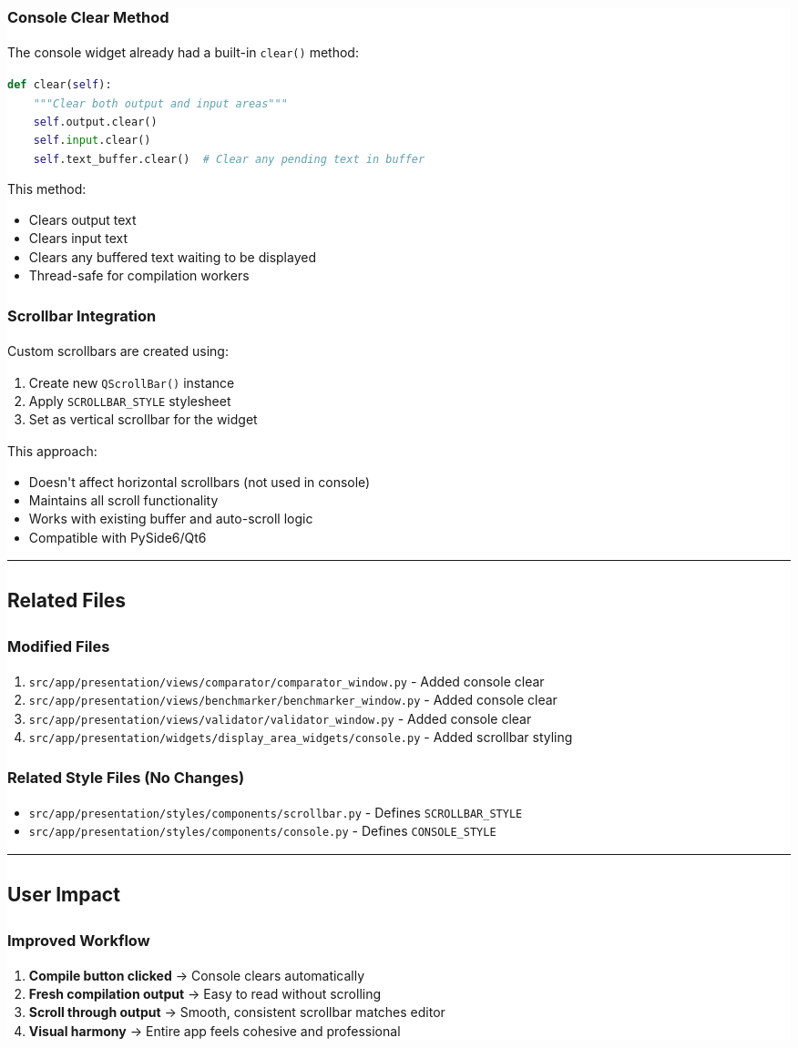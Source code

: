 ### Console Clear Method
The console widget already had a built-in `clear()` method:
```python
def clear(self):
    """Clear both output and input areas"""
    self.output.clear()
    self.input.clear()
    self.text_buffer.clear()  # Clear any pending text in buffer
```

This method:
- Clears output text
- Clears input text
- Clears any buffered text waiting to be displayed
- Thread-safe for compilation workers

### Scrollbar Integration
Custom scrollbars are created using:
1. Create new `QScrollBar()` instance
2. Apply `SCROLLBAR_STYLE` stylesheet
3. Set as vertical scrollbar for the widget

This approach:
- Doesn't affect horizontal scrollbars (not used in console)
- Maintains all scroll functionality
- Works with existing buffer and auto-scroll logic
- Compatible with PySide6/Qt6

---

## Related Files

### Modified Files
1. `src/app/presentation/views/comparator/comparator_window.py` - Added console clear
2. `src/app/presentation/views/benchmarker/benchmarker_window.py` - Added console clear
3. `src/app/presentation/views/validator/validator_window.py` - Added console clear
4. `src/app/presentation/widgets/display_area_widgets/console.py` - Added scrollbar styling

### Related Style Files (No Changes)
- `src/app/presentation/styles/components/scrollbar.py` - Defines `SCROLLBAR_STYLE`
- `src/app/presentation/styles/components/console.py` - Defines `CONSOLE_STYLE`

---

## User Impact

### Improved Workflow
1. **Compile button clicked** → Console clears automatically
2. **Fresh compilation output** → Easy to read without scrolling
3. **Scroll through output** → Smooth, consistent scrollbar matches editor
4. **Visual harmony** → Entire app feels cohesive and professional
